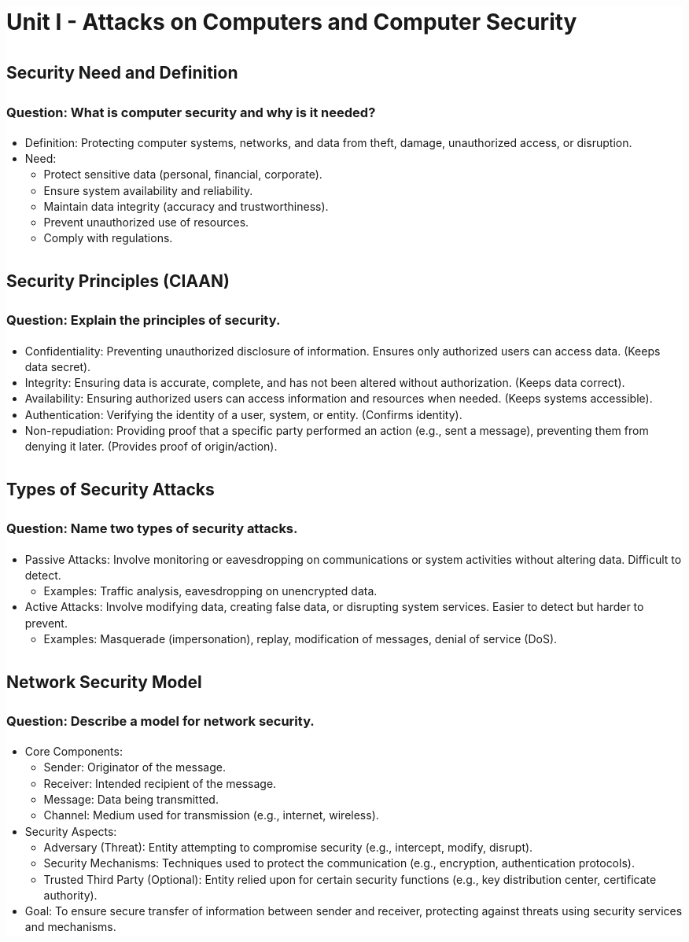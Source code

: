 # Unit I - Attacks on Computers and Computer Security

## Security Need and Definition

### Question: What is computer security and why is it needed?
- Definition: Protecting computer systems, networks, and data from theft, damage, unauthorized access, or disruption.
- Need:
    - Protect sensitive data (personal, financial, corporate).
    - Ensure system availability and reliability.
    - Maintain data integrity (accuracy and trustworthiness).
    - Prevent unauthorized use of resources.
    - Comply with regulations.

## Security Principles (CIAAN)

### Question: Explain the principles of security.
- Confidentiality: Preventing unauthorized disclosure of information. Ensures only authorized users can access data. (Keeps data secret).
- Integrity: Ensuring data is accurate, complete, and has not been altered without authorization. (Keeps data correct).
- Availability: Ensuring authorized users can access information and resources when needed. (Keeps systems accessible).
- Authentication: Verifying the identity of a user, system, or entity. (Confirms identity).
- Non-repudiation: Providing proof that a specific party performed an action (e.g., sent a message), preventing them from denying it later. (Provides proof of origin/action).

## Types of Security Attacks

### Question: Name two types of security attacks.
- Passive Attacks: Involve monitoring or eavesdropping on communications or system activities without altering data. Difficult to detect.
    - Examples: Traffic analysis, eavesdropping on unencrypted data.
- Active Attacks: Involve modifying data, creating false data, or disrupting system services. Easier to detect but harder to prevent.
    - Examples: Masquerade (impersonation), replay, modification of messages, denial of service (DoS).

## Network Security Model

### Question: Describe a model for network security.
- Core Components:
    - Sender: Originator of the message.
    - Receiver: Intended recipient of the message.
    - Message: Data being transmitted.
    - Channel: Medium used for transmission (e.g., internet, wireless).
- Security Aspects:
    - Adversary (Threat): Entity attempting to compromise security (e.g., intercept, modify, disrupt).
    - Security Mechanisms: Techniques used to protect the communication (e.g., encryption, authentication protocols).
    - Trusted Third Party (Optional): Entity relied upon for certain security functions (e.g., key distribution center, certificate authority).
- Goal: To ensure secure transfer of information between sender and receiver, protecting against threats using security services and mechanisms.
